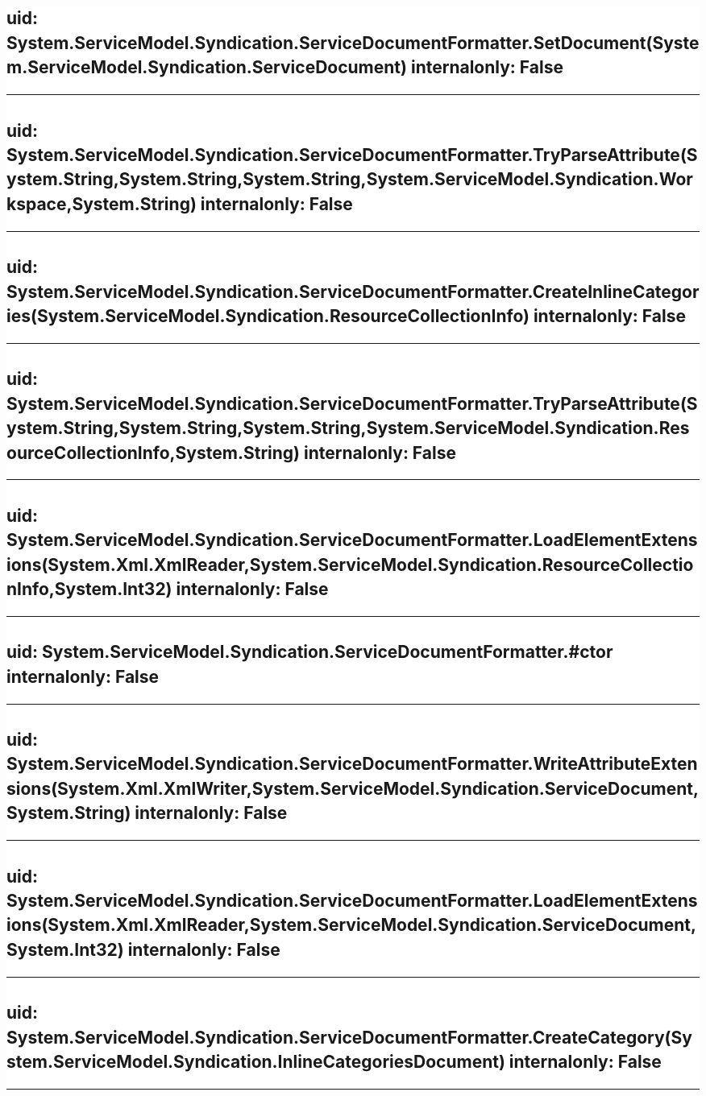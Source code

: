 uid: System.ServiceModel.Syndication.ServiceDocumentFormatter.SetDocument(System.ServiceModel.Syndication.ServiceDocument)
internalonly: False
---

---
uid: System.ServiceModel.Syndication.ServiceDocumentFormatter.TryParseAttribute(System.String,System.String,System.String,System.ServiceModel.Syndication.Workspace,System.String)
internalonly: False
---

---
uid: System.ServiceModel.Syndication.ServiceDocumentFormatter.CreateInlineCategories(System.ServiceModel.Syndication.ResourceCollectionInfo)
internalonly: False
---

---
uid: System.ServiceModel.Syndication.ServiceDocumentFormatter.TryParseAttribute(System.String,System.String,System.String,System.ServiceModel.Syndication.ResourceCollectionInfo,System.String)
internalonly: False
---

---
uid: System.ServiceModel.Syndication.ServiceDocumentFormatter.LoadElementExtensions(System.Xml.XmlReader,System.ServiceModel.Syndication.ResourceCollectionInfo,System.Int32)
internalonly: False
---

---
uid: System.ServiceModel.Syndication.ServiceDocumentFormatter.#ctor
internalonly: False
---

---
uid: System.ServiceModel.Syndication.ServiceDocumentFormatter.WriteAttributeExtensions(System.Xml.XmlWriter,System.ServiceModel.Syndication.ServiceDocument,System.String)
internalonly: False
---

---
uid: System.ServiceModel.Syndication.ServiceDocumentFormatter.LoadElementExtensions(System.Xml.XmlReader,System.ServiceModel.Syndication.ServiceDocument,System.Int32)
internalonly: False
---

---
uid: System.ServiceModel.Syndication.ServiceDocumentFormatter.CreateCategory(System.ServiceModel.Syndication.InlineCategoriesDocument)
internalonly: False
---

---